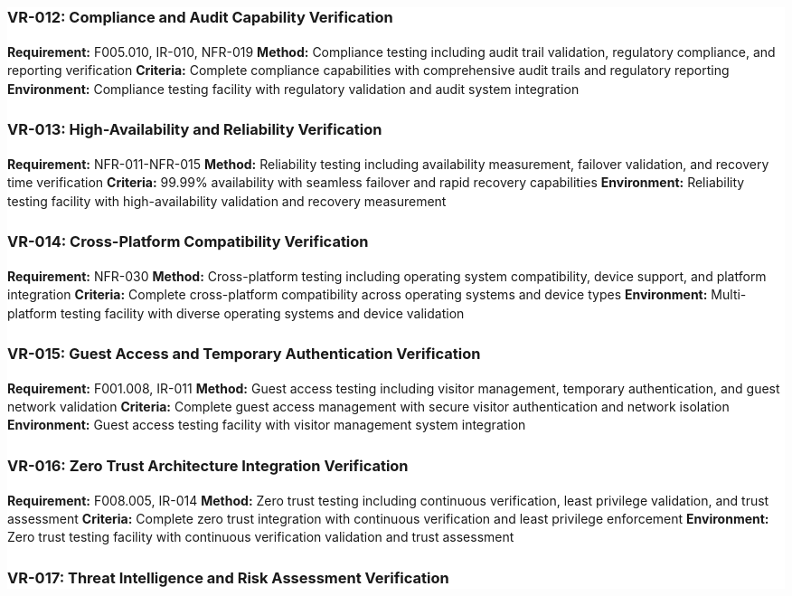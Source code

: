 ### VR-012: Compliance and Audit Capability Verification

**Requirement:** F005.010, IR-010, NFR-019
**Method:** Compliance testing including audit trail validation, regulatory compliance, and reporting verification
**Criteria:** Complete compliance capabilities with comprehensive audit trails and regulatory reporting
**Environment:** Compliance testing facility with regulatory validation and audit system integration

### VR-013: High-Availability and Reliability Verification

**Requirement:** NFR-011-NFR-015
**Method:** Reliability testing including availability measurement, failover validation, and recovery time verification
**Criteria:** 99.99% availability with seamless failover and rapid recovery capabilities
**Environment:** Reliability testing facility with high-availability validation and recovery measurement

### VR-014: Cross-Platform Compatibility Verification

**Requirement:** NFR-030
**Method:** Cross-platform testing including operating system compatibility, device support, and platform integration
**Criteria:** Complete cross-platform compatibility across operating systems and device types
**Environment:** Multi-platform testing facility with diverse operating systems and device validation

### VR-015: Guest Access and Temporary Authentication Verification

**Requirement:** F001.008, IR-011
**Method:** Guest access testing including visitor management, temporary authentication, and guest network validation
**Criteria:** Complete guest access management with secure visitor authentication and network isolation
**Environment:** Guest access testing facility with visitor management system integration

### VR-016: Zero Trust Architecture Integration Verification

**Requirement:** F008.005, IR-014
**Method:** Zero trust testing including continuous verification, least privilege validation, and trust assessment
**Criteria:** Complete zero trust integration with continuous verification and least privilege enforcement
**Environment:** Zero trust testing facility with continuous verification validation and trust assessment

### VR-017: Threat Intelligence and Risk Assessment Verification
